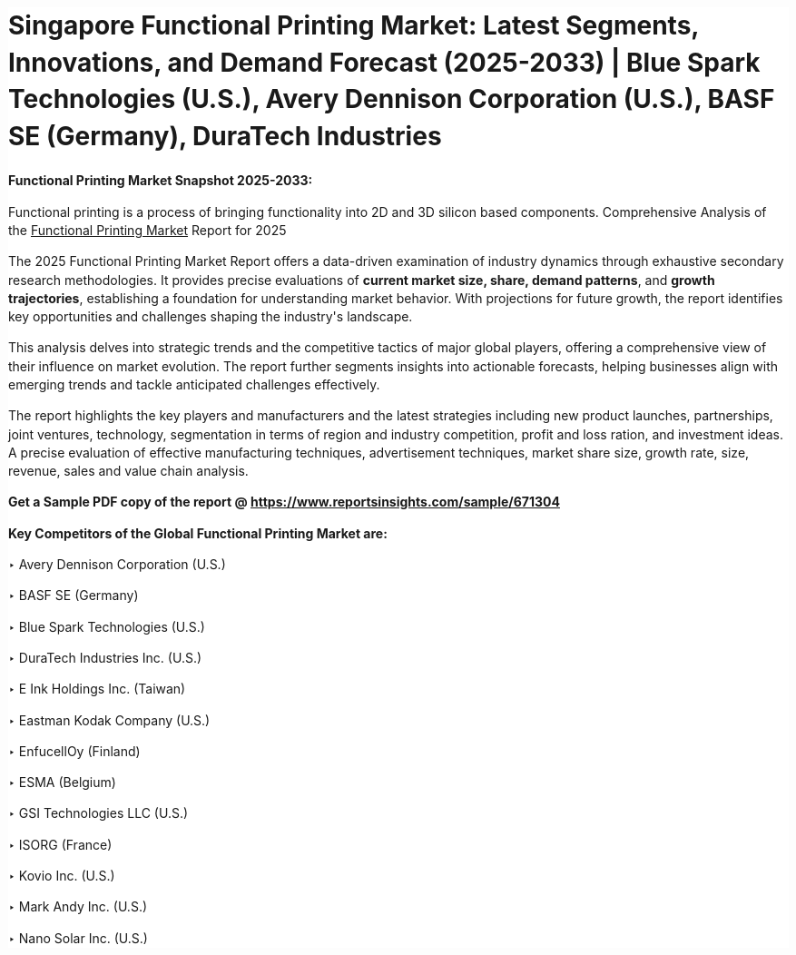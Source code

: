 # Singapore Functional Printing Market: Latest Segments, Innovations, and Demand Forecast (2025-2033) | Blue Spark Technologies (U.S.), Avery Dennison Corporation (U.S.), BASF SE (Germany), DuraTech Industries

<strong>Functional Printing Market Snapshot 2025-2033:</strong>

Functional printing is a process of bringing functionality into 2D and 3D silicon based components. Comprehensive Analysis of the <a href=https://www.reportsinsights.com/sample/671304>Functional Printing Market</a> Report for 2025

The 2025 Functional Printing Market Report offers a data-driven examination of industry dynamics through exhaustive secondary research methodologies. It provides precise evaluations of <strong>current market size, share, demand patterns</strong>, and <strong>growth trajectories</strong>, establishing a foundation for understanding market behavior. With projections for future growth, the report identifies key opportunities and challenges shaping the industry's landscape.

This analysis delves into strategic trends and the competitive tactics of major global players, offering a comprehensive view of their influence on market evolution. The report further segments insights into actionable forecasts, helping businesses align with emerging trends and tackle anticipated challenges effectively.

The report highlights the key players and manufacturers and the latest strategies including new product launches, partnerships, joint ventures, technology, segmentation in terms of region and industry competition, profit and loss ration, and investment ideas. A precise evaluation of effective manufacturing techniques, advertisement techniques, market share size, growth rate, size, revenue, sales and value chain analysis.

<strong>Get a Sample PDF copy of the report @ <a href=https://www.reportsinsights.com/sample/671304 style=color:#0000ff;>https://www.reportsinsights.com/sample/671304</a></strong>

<strong>Key Competitors of the Global Functional Printing Market are:</strong>

‣ Avery Dennison Corporation (U.S.)

‣ BASF SE (Germany)

‣ Blue Spark Technologies (U.S.)

‣ DuraTech Industries Inc. (U.S.)

‣ E Ink Holdings Inc. (Taiwan)

‣ Eastman Kodak Company (U.S.)

‣ EnfucellOy (Finland)

‣ ESMA (Belgium)

‣ GSI Technologies LLC (U.S.)

‣ ISORG (France)

‣ Kovio Inc. (U.S.)

‣ Mark Andy Inc. (U.S.)

‣ Nano Solar Inc. (U.S.)
